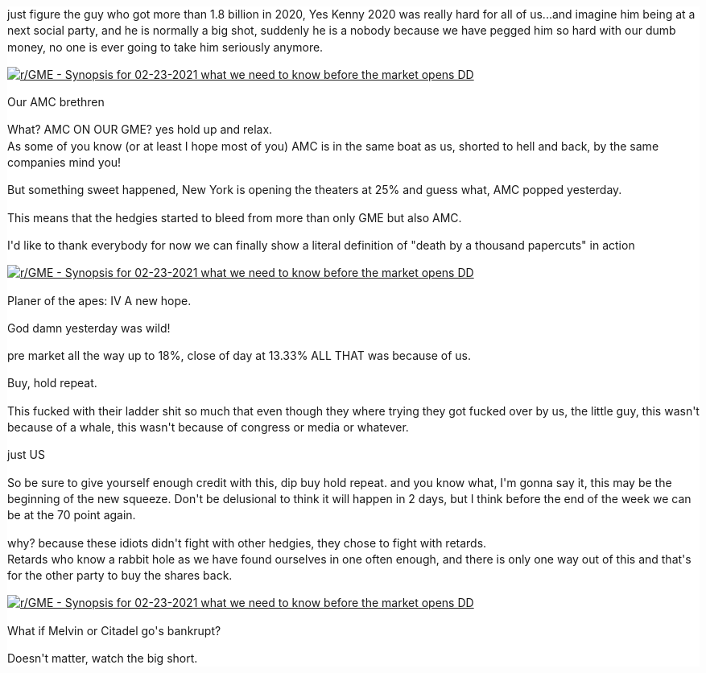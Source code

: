 just figure the guy who got more than 1.8 billion in 2020, Yes Kenny 2020 was really hard for all of us...and imagine him being at a next social party, and he is normally a big shot, suddenly he is a nobody because we have pegged him so hard with our dumb money, no one is ever going to take him seriously anymore.

[![r/GME - Synopsis for 02-23-2021 what we need to know before the market opens DD](https://preview.redd.it/t0dkh7e8i7j61.jpg?width=640&format=pjpg&auto=webp&s=521a9c3d720095181c2ce5507c32fc23277cb8d9)](https://preview.redd.it/t0dkh7e8i7j61.jpg?width=640&format=pjpg&auto=webp&s=521a9c3d720095181c2ce5507c32fc23277cb8d9)

Our AMC brethren

What? AMC ON OUR GME? yes hold up and relax.\
As some of you know (or at least I hope most of you) AMC is in the same boat as us, shorted to hell and back, by the same companies mind you!

But something sweet happened, New York is opening the theaters at 25% and guess what, AMC popped yesterday.

This means that the hedgies started to bleed from more than only GME but also AMC.

I'd like to thank everybody for now we can finally show a literal definition of "death by a thousand papercuts" in action

[![r/GME - Synopsis for 02-23-2021 what we need to know before the market opens DD](https://preview.redd.it/iiu6ofb2j7j61.jpg?width=640&format=pjpg&auto=webp&s=7e73ff21d89f875fd3744d15b50c66271371b733)](https://preview.redd.it/iiu6ofb2j7j61.jpg?width=640&format=pjpg&auto=webp&s=7e73ff21d89f875fd3744d15b50c66271371b733)

Planer of the apes: IV A new hope.

God damn yesterday was wild!

pre market all the way up to 18%, close of day at 13.33% ALL THAT was because of us.

Buy, hold repeat.

This fucked with their ladder shit so much that even though they where trying they got fucked over by us, the little guy, this wasn't because of a whale, this wasn't because of congress or media or whatever.

just US

So be sure to give yourself enough credit with this, dip buy hold repeat. and you know what, I'm gonna say it, this may be the beginning of the new squeeze. Don't be delusional to think it will happen in 2 days, but I think before the end of the week we can be at the 70 point again.

why? because these idiots didn't fight with other hedgies, they chose to fight with retards.\
Retards who know a rabbit hole as we have found ourselves in one often enough, and there is only one way out of this and that's for the other party to buy the shares back.

[![r/GME - Synopsis for 02-23-2021 what we need to know before the market opens DD](https://preview.redd.it/7mspk4yck7j61.jpg?width=640&format=pjpg&auto=webp&s=54cf12f7b1f88be1aa6a200d6f734ea05d2c969d)](https://preview.redd.it/7mspk4yck7j61.jpg?width=640&format=pjpg&auto=webp&s=54cf12f7b1f88be1aa6a200d6f734ea05d2c969d)

What if Melvin or Citadel go's bankrupt?

Doesn't matter, watch the big short.
